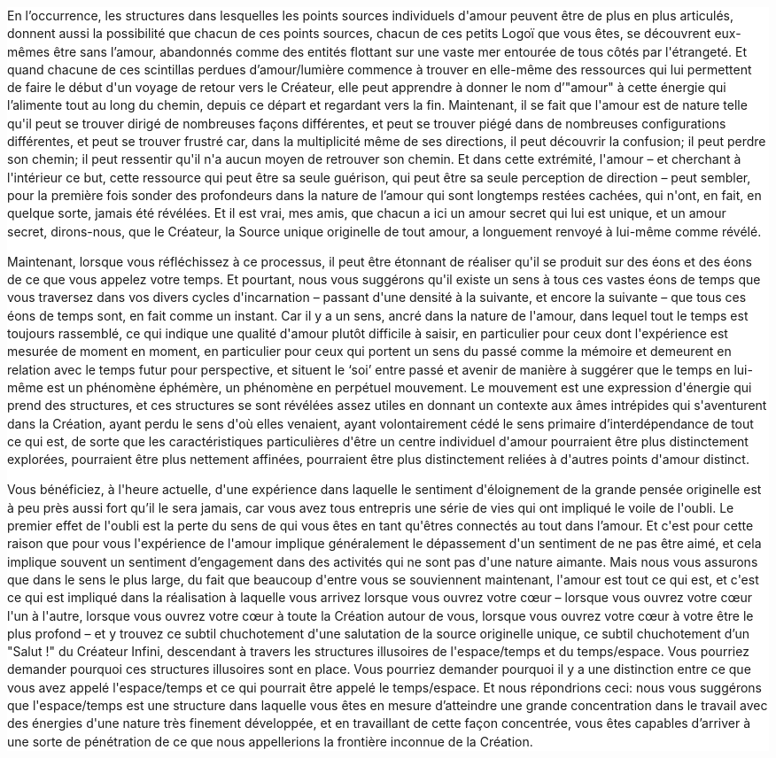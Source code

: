 <p>En l’occurrence, les structures dans lesquelles les points sources individuels d'amour peuvent être de plus en plus articulés, donnent aussi la possibilité que chacun de ces points sources, chacun de ces petits Logoï que vous êtes, se découvrent eux-mêmes être sans l’amour, abandonnés comme des entités flottant sur une vaste mer entourée de tous côtés par l'étrangeté. Et quand chacune de ces scintillas perdues d’amour/lumière commence à trouver en elle-même des ressources qui lui permettent de faire le début d'un voyage de retour vers le Créateur, elle peut apprendre à donner le nom d’"amour" à cette énergie qui l’alimente tout au long du chemin, depuis ce départ et regardant vers la fin. Maintenant, il se fait que l'amour est de nature telle qu'il peut se trouver dirigé de nombreuses façons différentes, et peut se trouver piégé dans de nombreuses configurations différentes, et peut se trouver frustré car, dans la multiplicité même de ses directions, il peut découvrir la confusion; il peut perdre son chemin; il peut ressentir qu'il n'a aucun moyen de retrouver son chemin. Et dans cette extrémité, l'amour – et cherchant à l'intérieur ce but, cette ressource qui peut être sa seule guérison, qui peut être sa seule perception de direction – peut sembler, pour la première fois sonder des profondeurs dans la nature de l’amour qui sont longtemps restées cachées, qui n'ont, en fait, en quelque sorte, jamais été révélées. Et il est vrai, mes amis, que chacun a ici un amour secret qui lui est unique, et un amour secret, dirons-nous, que le Créateur, la Source unique originelle de tout amour, a longuement renvoyé à lui-même comme révélé.</p>
<p>Maintenant, lorsque vous réfléchissez à ce processus, il peut être étonnant de réaliser qu'il se produit sur des éons et des éons de ce que vous appelez votre temps. Et pourtant, nous vous suggérons qu'il existe un sens à tous ces vastes éons de temps que vous traversez dans vos divers cycles d'incarnation – passant d'une densité à la suivante, et encore la suivante – que tous ces éons de temps sont, en fait comme un instant. Car il y a un sens, ancré dans la nature de l'amour, dans lequel tout le temps est toujours rassemblé, ce qui indique une qualité d'amour plutôt difficile à saisir, en particulier pour ceux dont l'expérience est mesurée de moment en moment, en particulier pour ceux qui portent un sens du passé comme la mémoire et demeurent en relation avec le temps futur pour perspective, et situent le ‘soi’ entre passé et avenir de manière à suggérer que le temps en lui-même est un phénomène éphémère, un phénomène en perpétuel mouvement. Le mouvement est une expression d'énergie qui prend des structures, et ces structures se sont révélées assez utiles en donnant un contexte aux âmes intrépides qui s'aventurent dans la Création, ayant perdu le sens d'où elles venaient, ayant volontairement cédé le sens primaire d’interdépendance de tout ce qui est, de sorte que les caractéristiques particulières d'être un centre individuel d'amour pourraient être plus distinctement explorées, pourraient être plus nettement affinées, pourraient être plus distinctement reliées à d'autres points d'amour distinct.</p>
<p>Vous bénéficiez, à l'heure actuelle, d'une expérience dans laquelle le sentiment d'éloignement de la grande pensée originelle est à peu près aussi fort qu’il le sera jamais, car vous avez tous entrepris une série de vies qui ont impliqué le voile de l'oubli. Le premier effet de l'oubli est la perte du sens de qui vous êtes en tant qu'êtres connectés au tout dans l’amour. Et c'est pour cette raison que pour vous l'expérience de l'amour implique généralement le dépassement d'un sentiment de ne pas être aimé, et cela implique souvent un sentiment d’engagement dans des activités qui ne sont pas d'une nature aimante. Mais nous vous assurons que dans le sens le plus large, du fait que beaucoup d'entre vous se souviennent maintenant, l'amour est tout ce qui est, et c'est ce qui est impliqué dans la réalisation à laquelle vous arrivez lorsque vous ouvrez votre cœur – lorsque vous ouvrez votre cœur l'un à l'autre, lorsque vous ouvrez votre cœur à toute la Création autour de vous, lorsque vous ouvrez votre cœur à votre être le plus profond – et y trouvez ce subtil chuchotement d'une salutation de la source originelle unique, ce subtil chuchotement d’un "Salut !" du Créateur Infini, descendant à travers les structures illusoires de l'espace/temps et du temps/espace. Vous pourriez demander pourquoi ces structures illusoires sont en place. Vous pourriez demander pourquoi il y a une distinction entre ce que vous avez appelé l'espace/temps et ce qui pourrait être appelé le temps/espace. Et nous répondrions ceci: nous vous suggérons que l'espace/temps est une structure dans laquelle vous êtes en mesure d’atteindre une grande concentration dans le travail avec des énergies d'une nature très finement développée, et en travaillant de cette façon concentrée, vous êtes capables d’arriver à une sorte de pénétration de ce que nous appellerions la frontière inconnue de la Création.</p>